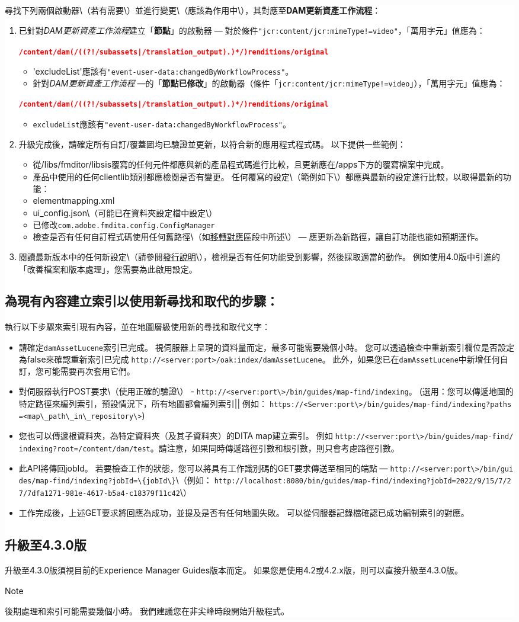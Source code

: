    尋找下列兩個啟動器\（若有需要\）並進行變更\（應該為作用中\），其對應至&#x200B;**DAM更新資產工作流程**：

1. 已針對&#x200B;*DAM更新資產工作流程*&#x200B;建立「**節點**」的啟動器 — 對於條件`"jcr:content/jcr:mimeType!=video"`，「萬用字元」值應為：

   ```json
   /content/dam(/((?!/subassets|/translation_output).)*/)renditions/original
   ```

   - &#39;excludeList&#39;應該有`"event-user-data:changedByWorkflowProcess"`。
   - 針對&#x200B;*DAM更新資產工作流程 —*&#x200B;的「**節點已修改**」的啟動器（條件「`jcr:content/jcr:mimeType!=video`」），「萬用字元」值應為：

   ```json
   /content/dam(/((?!/subassets|/translation_output).)*/)renditions/original
   ```

   - `excludeList`應該有`"event-user-data:changedByWorkflowProcess"`。

1. 升級完成後，請確定所有自訂/覆蓋圖均已驗證並更新，以符合新的應用程式程式碼。 以下提供一些範例：
   - 從/libs/fmditor/libsis覆寫的任何元件都應與新的產品程式碼進行比較，且更新應在/apps下方的覆寫檔案中完成。
   - 產品中使用的任何clientlib類別都應檢閱是否有變更。 任何覆寫的設定\（範例如下\）都應與最新的設定進行比較，以取得最新的功能：
   - elementmapping.xml
   - ui\_config.json\（可能已在資料夾設定檔中設定\）
   - 已修改`com.adobe.fmdita.config.ConfigManager`
   - 檢查是否有任何自訂程式碼使用任何舊路徑\（如[移轉對應](#id2244LE040XA)區段中所述\） — 應更新為新路徑，讓自訂功能也能如預期運作。
1. 閱讀最新版本中的任何新設定\（請參閱[發行說明](../release-info/release-notes-4-2-1.md)\），檢視是否有任何功能受到影響，然後採取適當的動作。 例如使用4.0版中引進的「改善檔案和版本處理」，您需要為此啟用設定。

## 為現有內容建立索引以使用新尋找和取代的步驟：

執行以下步驟來索引現有內容，並在地圖層級使用新的尋找和取代文字：

- 請確定`damAssetLucene`索引已完成。 視伺服器上呈現的資料量而定，最多可能需要幾個小時。 您可以透過檢查中重新索引欄位是否設定為false來確認重新索引已完成
  `http://<server:port>/oak:index/damAssetLucene`。  此外，如果您已在`damAssetLucene`中新增任何自訂，您可能需要再次套用它們。

- 對伺服器執行POST要求\（使用正確的驗證\） - `http://<server:port\>/bin/guides/map-find/indexing`。 (選用：您可以傳遞地圖的特定路徑來編列索引，預設情況下，所有地圖都會編列索引\|\| 例如： `https://<Server:port\>/bin/guides/map-find/indexing?paths=<map\_path\_in\_repository\>`)

- 您也可以傳遞根資料夾，為特定資料夾（及其子資料夾）的DITA map建立索引。 例如 `http://<server:port\>/bin/guides/map-find/indexing?root=/content/dam/test`。請注意，如果同時傳遞路徑引數和根引數，則只會考慮路徑引數。

- 此API將傳回jobId。 若要檢查工作的狀態，您可以將具有工作識別碼的GET要求傳送至相同的端點 — `http://<server:port\>/bin/guides/map-find/indexing?jobId=\{jobId\}`\（例如： `http://localhost:8080/bin/guides/map-find/indexing?jobId=2022/9/15/7/27/7dfa1271-981e-4617-b5a4-c18379f11c42`\）


- 工作完成後，上述GET要求將回應為成功，並提及是否有任何地圖失敗。 可以從伺服器記錄檔確認已成功編制索引的對應。


## 升級至4.3.0版

升級至4.3.0版須視目前的Experience Manager Guides版本而定。 如果您是使用4.2或4.2.x版，則可以直接升級至4.3.0版。

>[!NOTE]
>
>後期處理和索引可能需要幾個小時。 我們建議您在非尖峰時段開始升級程式。
